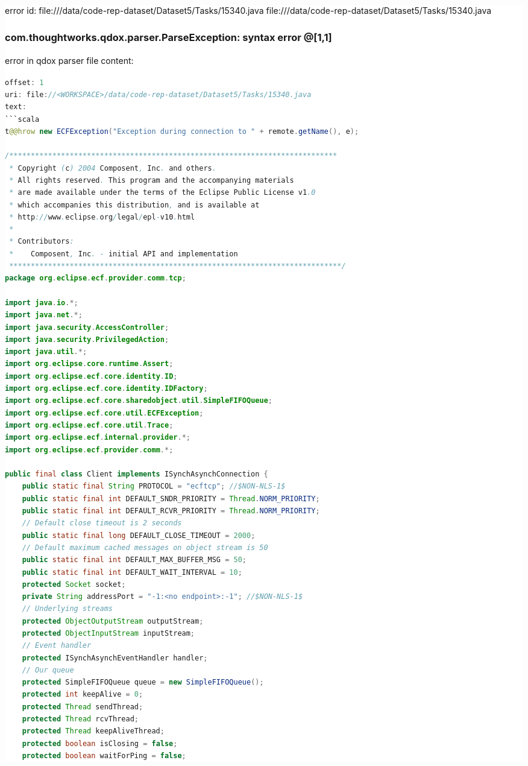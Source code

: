 error id: file://<WORKSPACE>/data/code-rep-dataset/Dataset5/Tasks/15340.java
file://<WORKSPACE>/data/code-rep-dataset/Dataset5/Tasks/15340.java
### com.thoughtworks.qdox.parser.ParseException: syntax error @[1,1]

error in qdox parser
file content:
```java
offset: 1
uri: file://<WORKSPACE>/data/code-rep-dataset/Dataset5/Tasks/15340.java
text:
```scala
t@@hrow new ECFException("Exception during connection to " + remote.getName(), e);

/****************************************************************************
 * Copyright (c) 2004 Composent, Inc. and others.
 * All rights reserved. This program and the accompanying materials
 * are made available under the terms of the Eclipse Public License v1.0
 * which accompanies this distribution, and is available at
 * http://www.eclipse.org/legal/epl-v10.html
 *
 * Contributors:
 *    Composent, Inc. - initial API and implementation
 *****************************************************************************/
package org.eclipse.ecf.provider.comm.tcp;

import java.io.*;
import java.net.*;
import java.security.AccessController;
import java.security.PrivilegedAction;
import java.util.*;
import org.eclipse.core.runtime.Assert;
import org.eclipse.ecf.core.identity.ID;
import org.eclipse.ecf.core.identity.IDFactory;
import org.eclipse.ecf.core.sharedobject.util.SimpleFIFOQueue;
import org.eclipse.ecf.core.util.ECFException;
import org.eclipse.ecf.core.util.Trace;
import org.eclipse.ecf.internal.provider.*;
import org.eclipse.ecf.provider.comm.*;

public final class Client implements ISynchAsynchConnection {
	public static final String PROTOCOL = "ecftcp"; //$NON-NLS-1$
	public static final int DEFAULT_SNDR_PRIORITY = Thread.NORM_PRIORITY;
	public static final int DEFAULT_RCVR_PRIORITY = Thread.NORM_PRIORITY;
	// Default close timeout is 2 seconds
	public static final long DEFAULT_CLOSE_TIMEOUT = 2000;
	// Default maximum cached messages on object stream is 50
	public static final int DEFAULT_MAX_BUFFER_MSG = 50;
	public static final int DEFAULT_WAIT_INTERVAL = 10;
	protected Socket socket;
	private String addressPort = "-1:<no endpoint>:-1"; //$NON-NLS-1$
	// Underlying streams
	protected ObjectOutputStream outputStream;
	protected ObjectInputStream inputStream;
	// Event handler
	protected ISynchAsynchEventHandler handler;
	// Our queue
	protected SimpleFIFOQueue queue = new SimpleFIFOQueue();
	protected int keepAlive = 0;
	protected Thread sendThread;
	protected Thread rcvThread;
	protected Thread keepAliveThread;
	protected boolean isClosing = false;
	protected boolean waitForPing = false;
```